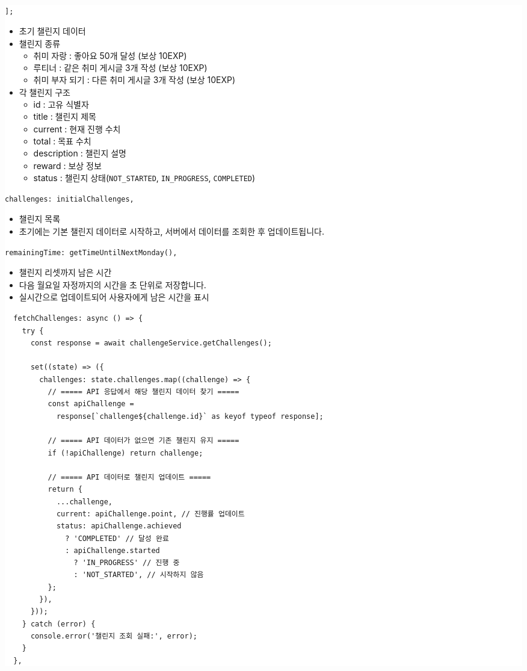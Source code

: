 ```tsx
];
```

- 초기 챌린지 데이터
- 챌린지 종류
  - 취미 자랑 : 좋아요 50개 달성 (보상 10EXP)
  - 루티너 : 같은 취미 게시글 3개 작성 (보상 10EXP)
  - 취미 부자 되기 : 다른 취미 게시글 3개 작성 (보상 10EXP)
- 각 챌린지 구조
  - id : 고유 식별자
  - title : 챌린지 제목
  - current : 현재 진행 수치
  - total : 목표 수치
  - description : 챌린지 설명
  - reward : 보상 정보
  - status : 챌린지 상태(`NOT_STARTED`, `IN_PROGRESS`, `COMPLETED`)

```tsx
challenges: initialChallenges,
```

- 챌린지 목록
- 초기에는 기본 챌린지 데이터로 시작하고, 서버에서 데이터를 조회한 후 업데이트됩니다.

```tsx
remainingTime: getTimeUntilNextMonday(),
```

- 챌린지 리셋까지 남은 시간
- 다음 월요일 자정까지의 시간을 초 단위로 저장합니다.
- 실시간으로 업데이트되어 사용자에게 남은 시간을 표시

```tsx
  fetchChallenges: async () => {
    try {
      const response = await challengeService.getChallenges();

      set((state) => ({
        challenges: state.challenges.map((challenge) => {
          // ===== API 응답에서 해당 챌린지 데이터 찾기 =====
          const apiChallenge =
            response[`challenge${challenge.id}` as keyof typeof response];

          // ===== API 데이터가 없으면 기존 챌린지 유지 =====
          if (!apiChallenge) return challenge;

          // ===== API 데이터로 챌린지 업데이트 =====
          return {
            ...challenge,
            current: apiChallenge.point, // 진행률 업데이트
            status: apiChallenge.achieved
              ? 'COMPLETED' // 달성 완료
              : apiChallenge.started
                ? 'IN_PROGRESS' // 진행 중
                : 'NOT_STARTED', // 시작하지 않음
          };
        }),
      }));
    } catch (error) {
      console.error('챌린지 조회 실패:', error);
    }
  },

```
